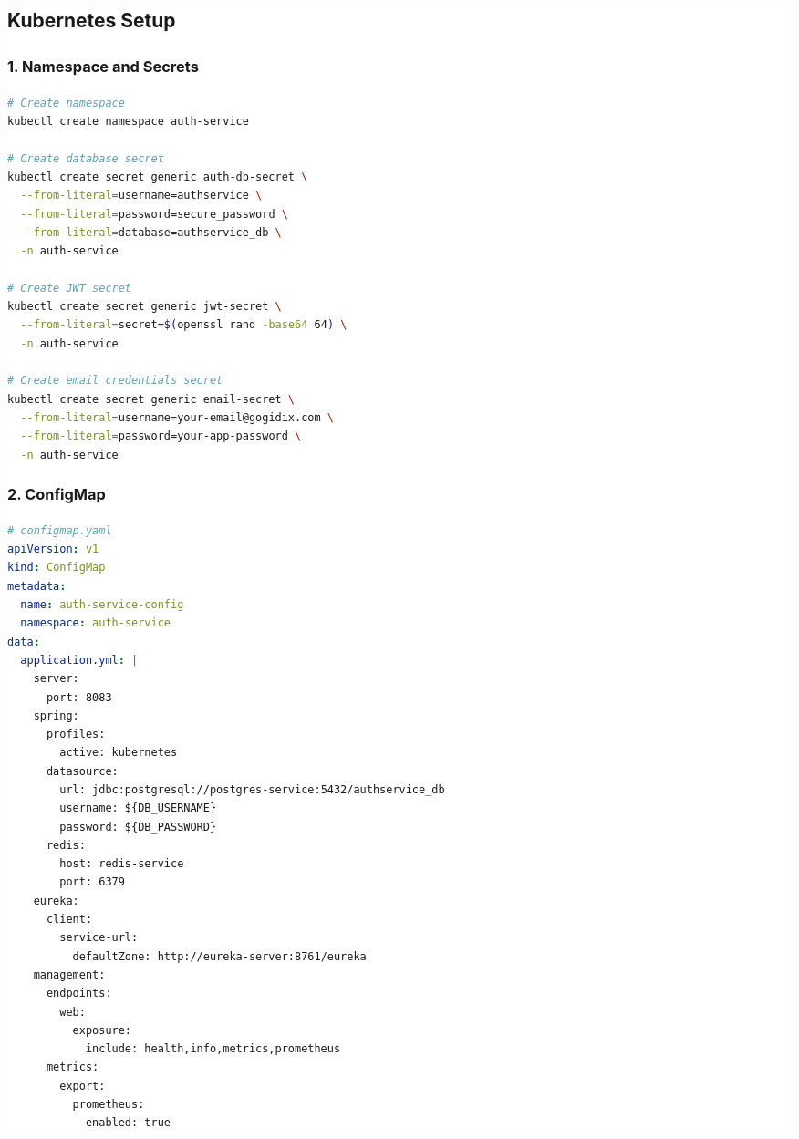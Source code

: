 ## Kubernetes Setup

### 1. Namespace and Secrets

```bash
# Create namespace
kubectl create namespace auth-service

# Create database secret
kubectl create secret generic auth-db-secret \
  --from-literal=username=authservice \
  --from-literal=password=secure_password \
  --from-literal=database=authservice_db \
  -n auth-service

# Create JWT secret
kubectl create secret generic jwt-secret \
  --from-literal=secret=$(openssl rand -base64 64) \
  -n auth-service

# Create email credentials secret
kubectl create secret generic email-secret \
  --from-literal=username=your-email@gogidix.com \
  --from-literal=password=your-app-password \
  -n auth-service
```

### 2. ConfigMap

```yaml
# configmap.yaml
apiVersion: v1
kind: ConfigMap
metadata:
  name: auth-service-config
  namespace: auth-service
data:
  application.yml: |
    server:
      port: 8083
    spring:
      profiles:
        active: kubernetes
      datasource:
        url: jdbc:postgresql://postgres-service:5432/authservice_db
        username: ${DB_USERNAME}
        password: ${DB_PASSWORD}
      redis:
        host: redis-service
        port: 6379
    eureka:
      client:
        service-url:
          defaultZone: http://eureka-server:8761/eureka
    management:
      endpoints:
        web:
          exposure:
            include: health,info,metrics,prometheus
      metrics:
        export:
          prometheus:
            enabled: true
```